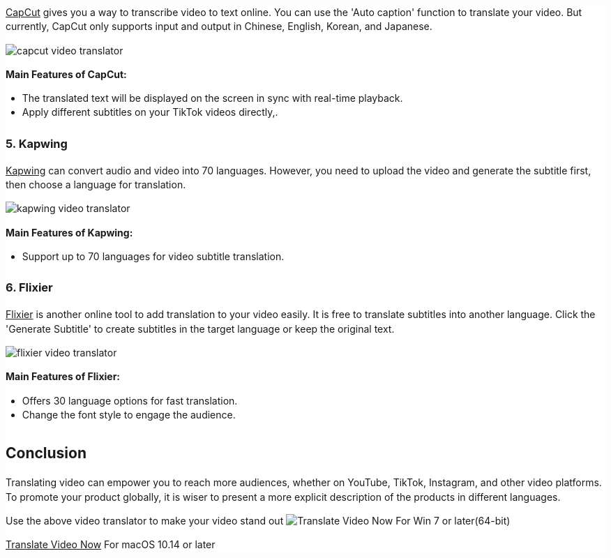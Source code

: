 [CapCut](https://www.capcut.com/tools/video-translator) gives you a way to transcribe video to text online. You can use the 'Auto caption' function to translate your video. But currently, CapCut only supports input and output in Chinese, English, Korean, and Japanese.

![capcut video translator](https://images.wondershare.com/filmora/article-images/2023/capcut-video-translator.jpg)

**Main Features of CapCut:**

* The translated text will be displayed on the screen in sync with real-time playback.
* Apply different subtitles on your TikTok videos directly,.

### 5\. Kapwing

[Kapwing](https://www.kapwing.com/tools/translate) can convert audio and video into 70 languages. However, you need to upload the video and generate the subtitle first, then choose a language for translation.

![kapwing video translator](https://images.wondershare.com/filmora/article-images/2023/kapwing-video-translator.jpg)

**Main Features of Kapwing:**

* Support up to 70 languages for video subtitle translation.

### 6\. Flixier

[Flixier](https://flixier.com/tools/translate-your-video-online) is another online tool to add translation to your video easily. It is free to translate subtitles into another language. Click the 'Generate Subtitle' to create subtitles in the target language or keep the original text.

![flixier video translator](https://images.wondershare.com/filmora/article-images/2023/flixier-video-translator.jpg)

**Main Features of Flixier:**

* Offers 30 language options for fast translation.
* Change the font style to engage the audience.

## Conclusion

Translating video can empower you to reach more audiences, whether on YouTube, TikTok, Instagram, and other video platforms. To promote your product globally, it is wiser to present a more explicit description of the products in different languages.

Use the above video translator to make your video stand out ![Translate Video Now](https://tools.techidaily.com/wondershare/filmora/download/) For Win 7 or later(64-bit)

[Translate Video Now](https://tools.techidaily.com/wondershare/filmora/download/) For macOS 10.14 or later

<ins class="adsbygoogle"
     style="display:block"
     data-ad-format="autorelaxed"
     data-ad-client="ca-pub-7571918770474297"
     data-ad-slot="1223367746"></ins>

<ins class="adsbygoogle"
     style="display:block"
     data-ad-format="autorelaxed"
     data-ad-client="ca-pub-7571918770474297"
     data-ad-slot="1223367746"></ins>
